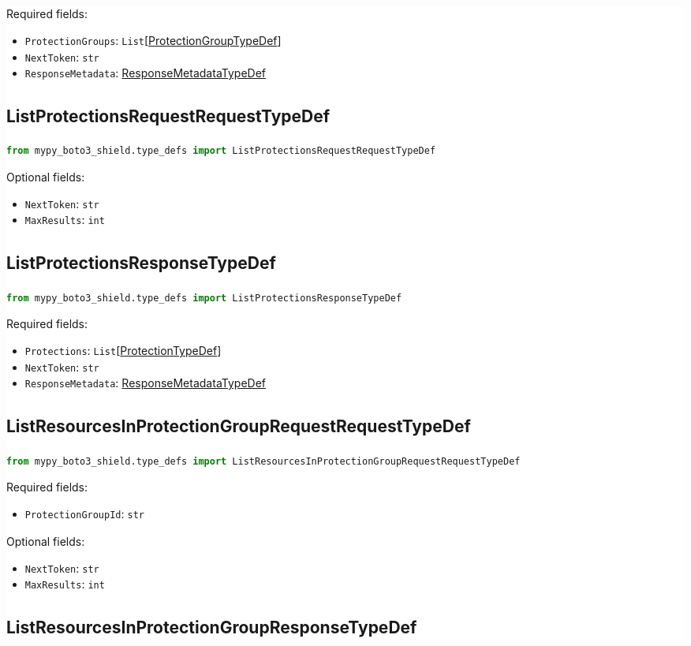 Required fields:

- `ProtectionGroups`:
  `List`\[[ProtectionGroupTypeDef](./type_defs.md#protectiongrouptypedef)\]
- `NextToken`: `str`
- `ResponseMetadata`:
  [ResponseMetadataTypeDef](./type_defs.md#responsemetadatatypedef)

<a id="listprotectionsrequestrequesttypedef"></a>

## ListProtectionsRequestRequestTypeDef

```python
from mypy_boto3_shield.type_defs import ListProtectionsRequestRequestTypeDef
```

Optional fields:

- `NextToken`: `str`
- `MaxResults`: `int`

<a id="listprotectionsresponsetypedef"></a>

## ListProtectionsResponseTypeDef

```python
from mypy_boto3_shield.type_defs import ListProtectionsResponseTypeDef
```

Required fields:

- `Protections`:
  `List`\[[ProtectionTypeDef](./type_defs.md#protectiontypedef)\]
- `NextToken`: `str`
- `ResponseMetadata`:
  [ResponseMetadataTypeDef](./type_defs.md#responsemetadatatypedef)

<a id="listresourcesinprotectiongrouprequestrequesttypedef"></a>

## ListResourcesInProtectionGroupRequestRequestTypeDef

```python
from mypy_boto3_shield.type_defs import ListResourcesInProtectionGroupRequestRequestTypeDef
```

Required fields:

- `ProtectionGroupId`: `str`

Optional fields:

- `NextToken`: `str`
- `MaxResults`: `int`

<a id="listresourcesinprotectiongroupresponsetypedef"></a>

## ListResourcesInProtectionGroupResponseTypeDef
